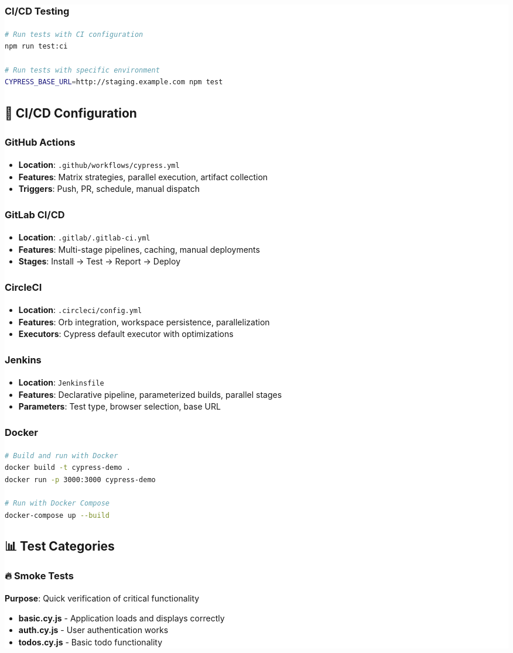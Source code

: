 ### CI/CD Testing
```bash
# Run tests with CI configuration
npm run test:ci

# Run tests with specific environment
CYPRESS_BASE_URL=http://staging.example.com npm test
```

## 🔄 CI/CD Configuration

### GitHub Actions
- **Location**: `.github/workflows/cypress.yml`
- **Features**: Matrix strategies, parallel execution, artifact collection
- **Triggers**: Push, PR, schedule, manual dispatch

### GitLab CI/CD
- **Location**: `.gitlab/.gitlab-ci.yml`
- **Features**: Multi-stage pipelines, caching, manual deployments
- **Stages**: Install → Test → Report → Deploy

### CircleCI
- **Location**: `.circleci/config.yml`
- **Features**: Orb integration, workspace persistence, parallelization
- **Executors**: Cypress default executor with optimizations

### Jenkins
- **Location**: `Jenkinsfile`
- **Features**: Declarative pipeline, parameterized builds, parallel stages
- **Parameters**: Test type, browser selection, base URL

### Docker
```bash
# Build and run with Docker
docker build -t cypress-demo .
docker run -p 3000:3000 cypress-demo

# Run with Docker Compose
docker-compose up --build
```

## 📊 Test Categories

### 🔥 Smoke Tests
**Purpose**: Quick verification of critical functionality
- **basic.cy.js** - Application loads and displays correctly
- **auth.cy.js** - User authentication works
- **todos.cy.js** - Basic todo functionality
